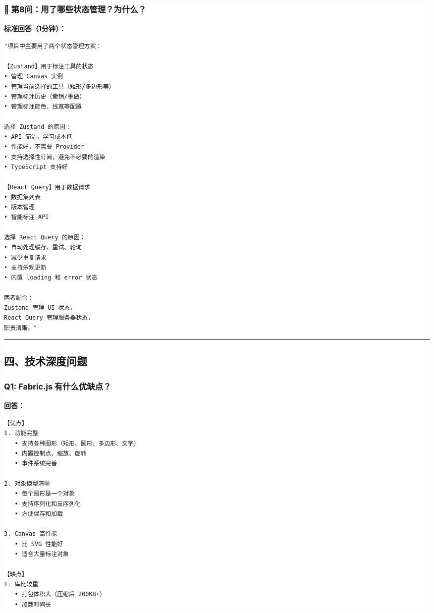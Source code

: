 
### 🎤 第8问：用了哪些状态管理？为什么？

**标准回答（1分钟）：**

```
"项目中主要用了两个状态管理方案：

【Zustand】用于标注工具的状态
• 管理 Canvas 实例
• 管理当前选择的工具（矩形/多边形等）
• 管理标注历史（撤销/重做）
• 管理标注颜色、线宽等配置

选择 Zustand 的原因：
• API 简洁，学习成本低
• 性能好，不需要 Provider
• 支持选择性订阅，避免不必要的渲染
• TypeScript 支持好

【React Query】用于数据请求
• 数据集列表
• 版本管理
• 智能标注 API

选择 React Query 的原因：
• 自动处理缓存、重试、轮询
• 减少重复请求
• 支持乐观更新
• 内置 loading 和 error 状态

两者配合：
Zustand 管理 UI 状态，
React Query 管理服务器状态，
职责清晰。"
```

---

## 四、技术深度问题

### Q1: Fabric.js 有什么优缺点？

**回答：**

```
【优点】
1. 功能完整
   • 支持各种图形（矩形、圆形、多边形、文字）
   • 内置控制点、缩放、旋转
   • 事件系统完善
   
2. 对象模型清晰
   • 每个图形是一个对象
   • 支持序列化和反序列化
   • 方便保存和加载

3. Canvas 高性能
   • 比 SVG 性能好
   • 适合大量标注对象

【缺点】
1. 库比较重
   • 打包体积大（压缩后 200KB+）
   • 加载时间长
```